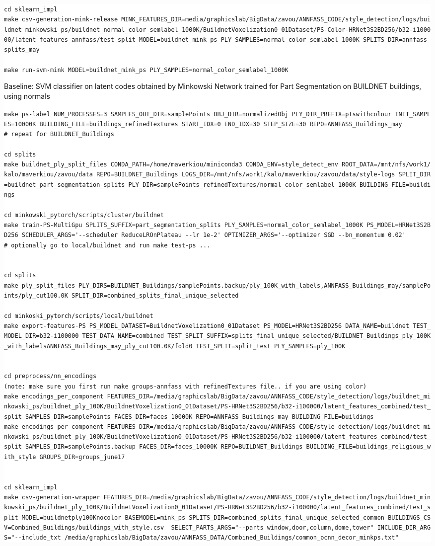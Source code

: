 ``` 
cd sklearn_impl
make csv-generation-mink-release MINK_FEATURES_DIR=media/graphicslab/BigData/zavou/ANNFASS_CODE/style_detection/logs/buildnet_minkowski_ps/buildnet_normal_color_semlabel_1000K/BuildnetVoxelization0_01Dataset/PS-Color-HRNet3S2BD256/b32-i100000/latent_features_annfass/test_split MODEL=buildnet_mink_ps PLY_SAMPLES=normal_color_semlabel_1000K SPLITS_DIR=annfass_splits_may

make run-svm-mink MODEL=buildnet_mink_ps PLY_SAMPLES=normal_color_semlabel_1000K
```

Baseline: SVM classifier on latent codes obtained by Minkowski Network trained for Part Segmentation on BUILDNET buildings, using normals
``` 
make ps-label NUM_PROCESSES=3 SAMPLES_OUT_DIR=samplePoints OBJ_DIR=normalizedObj PLY_DIR_PREFIX=ptswithcolour INIT_SAMPLES=10000K BUILDING_FILE=buildings_refinedTextures START_IDX=0 END_IDX=30 STEP_SIZE=30 REPO=ANNFASS_Buildings_may
# repeat for BUILDNET_Buildings

cd splits
make buildnet_ply_split_files CONDA_PATH=/home/maverkiou/miniconda3 CONDA_ENV=style_detect_env ROOT_DATA=/mnt/nfs/work1/kalo/maverkiou/zavou/data REPO=BUILDNET_Buildings LOGS_DIR=/mnt/nfs/work1/kalo/maverkiou/zavou/data/style-logs SPLIT_DIR=buildnet_part_segmentation_splits PLY_DIR=samplePoints_refinedTextures/normal_color_semlabel_1000K BUILDING_FILE=buildings

cd minkowski_pytorch/scripts/cluster/buildnet
make train-PS-MultiGpu SPLITS_SUFFIX=part_segmentation_splits PLY_SAMPLES=normal_color_semlabel_1000K PS_MODEL=HRNet3S2BD256 SCHEDULER_ARGS='--scheduler ReduceLROnPlateau --lr 1e-2' OPTIMIZER_ARGS='--optimizer SGD --bn_momentum 0.02'
# optionally go to local/buildnet and run make test-ps ...


cd splits
make ply_split_files PLY_DIRS=BUILDNET_Buildings/samplePoints.backup/ply_100K_with_labels,ANNFASS_Buildings_may/samplePoints/ply_cut100.0K SPLIT_DIR=combined_splits_final_unique_selected

cd minkoski_pytorch/scripts/local/buildnet
make export-features-PS PS_MODEL_DATASET=BuildnetVoxelization0_01Dataset PS_MODEL=HRNet3S2BD256 DATA_NAME=buildnet TEST_MODEL_DIR=b32-i100000 TEST_DATA_NAME=combined TEST_SPLIT_SUFFIX=splits_final_unique_selected/BUILDNET_Buildings_ply_100K_with_labelsANNFASS_Buildings_may_ply_cut100.0K/fold0 TEST_SPLIT=split_test PLY_SAMPLES=ply_100K


cd preprocess/nn_encodings
(note: make sure you first run make groups-annfass with refinedTextures file.. if you are using color)
make encodings_per_component FEATURES_DIR=/media/graphicslab/BigData/zavou/ANNFASS_CODE/style_detection/logs/buildnet_minkowski_ps/buildnet_ply_100K/BuildnetVoxelization0_01Dataset/PS-HRNet3S2BD256/b32-i100000/latent_features_combined/test_split SAMPLES_DIR=samplePoints FACES_DIR=faces_10000K REPO=ANNFASS_Buildings_may BUILDING_FILE=buildings
make encodings_per_component FEATURES_DIR=/media/graphicslab/BigData/zavou/ANNFASS_CODE/style_detection/logs/buildnet_minkowski_ps/buildnet_ply_100K/BuildnetVoxelization0_01Dataset/PS-HRNet3S2BD256/b32-i100000/latent_features_combined/test_split SAMPLES_DIR=samplePoints.backup FACES_DIR=faces_10000K REPO=BUILDNET_Buildings BUILDING_FILE=buildings_religious_with_style GROUPS_DIR=groups_june17


cd sklearn_impl
make csv-generation-wrapper FEATURES_DIR=/media/graphicslab/BigData/zavou/ANNFASS_CODE/style_detection/logs/buildnet_minkowski_ps/buildnet_ply_100K/BuildnetVoxelization0_01Dataset/PS-HRNet3S2BD256/b32-i100000/latent_features_combined/test_split MODEL=buildnetply100Knocolor BASEMODEL=mink_ps SPLITS_DIR=combined_splits_final_unique_selected_common BUILDINGS_CSV=Combined_Buildings/buildings_with_style.csv  SELECT_PARTS_ARGS="--parts window,door,column,dome,tower" INCLUDE_DIR_ARGS="--include_txt /media/graphicslab/BigData/zavou/ANNFASS_DATA/Combined_Buildings/common_ocnn_decor_minkps.txt"
```